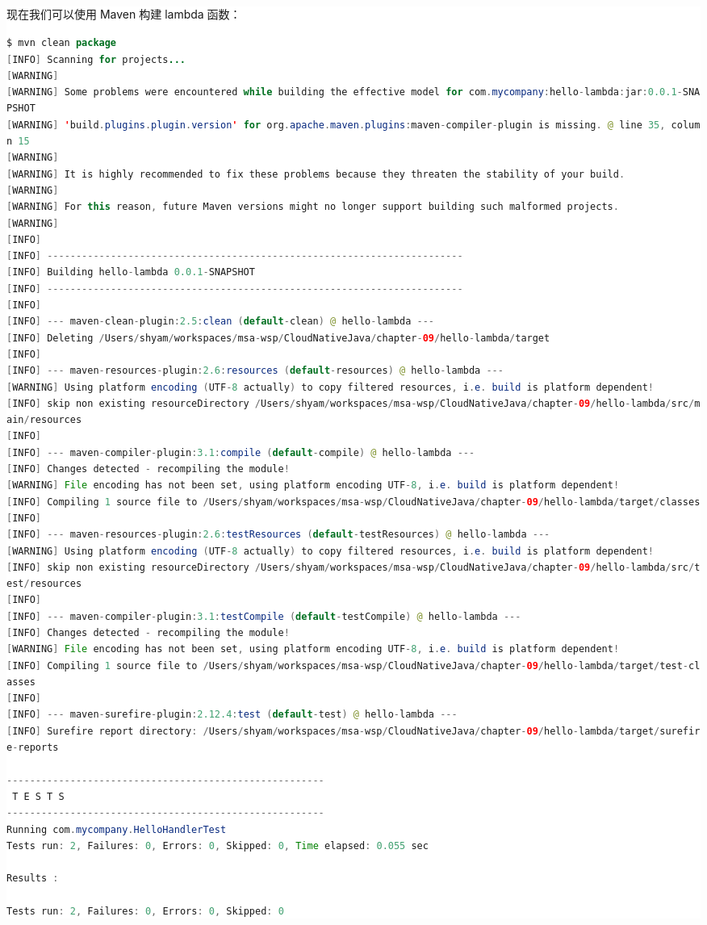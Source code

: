 现在我们可以使用 Maven 构建 lambda 函数：

```java
$ mvn clean package 
[INFO] Scanning for projects... 
[WARNING] 
[WARNING] Some problems were encountered while building the effective model for com.mycompany:hello-lambda:jar:0.0.1-SNAPSHOT 
[WARNING] 'build.plugins.plugin.version' for org.apache.maven.plugins:maven-compiler-plugin is missing. @ line 35, column 15 
[WARNING] 
[WARNING] It is highly recommended to fix these problems because they threaten the stability of your build. 
[WARNING] 
[WARNING] For this reason, future Maven versions might no longer support building such malformed projects. 
[WARNING] 
[INFO] 
[INFO] ------------------------------------------------------------------------ 
[INFO] Building hello-lambda 0.0.1-SNAPSHOT 
[INFO] ------------------------------------------------------------------------ 
[INFO] 
[INFO] --- maven-clean-plugin:2.5:clean (default-clean) @ hello-lambda --- 
[INFO] Deleting /Users/shyam/workspaces/msa-wsp/CloudNativeJava/chapter-09/hello-lambda/target 
[INFO] 
[INFO] --- maven-resources-plugin:2.6:resources (default-resources) @ hello-lambda --- 
[WARNING] Using platform encoding (UTF-8 actually) to copy filtered resources, i.e. build is platform dependent! 
[INFO] skip non existing resourceDirectory /Users/shyam/workspaces/msa-wsp/CloudNativeJava/chapter-09/hello-lambda/src/main/resources 
[INFO] 
[INFO] --- maven-compiler-plugin:3.1:compile (default-compile) @ hello-lambda --- 
[INFO] Changes detected - recompiling the module! 
[WARNING] File encoding has not been set, using platform encoding UTF-8, i.e. build is platform dependent! 
[INFO] Compiling 1 source file to /Users/shyam/workspaces/msa-wsp/CloudNativeJava/chapter-09/hello-lambda/target/classes 
[INFO] 
[INFO] --- maven-resources-plugin:2.6:testResources (default-testResources) @ hello-lambda --- 
[WARNING] Using platform encoding (UTF-8 actually) to copy filtered resources, i.e. build is platform dependent! 
[INFO] skip non existing resourceDirectory /Users/shyam/workspaces/msa-wsp/CloudNativeJava/chapter-09/hello-lambda/src/test/resources 
[INFO] 
[INFO] --- maven-compiler-plugin:3.1:testCompile (default-testCompile) @ hello-lambda --- 
[INFO] Changes detected - recompiling the module! 
[WARNING] File encoding has not been set, using platform encoding UTF-8, i.e. build is platform dependent! 
[INFO] Compiling 1 source file to /Users/shyam/workspaces/msa-wsp/CloudNativeJava/chapter-09/hello-lambda/target/test-classes 
[INFO] 
[INFO] --- maven-surefire-plugin:2.12.4:test (default-test) @ hello-lambda --- 
[INFO] Surefire report directory: /Users/shyam/workspaces/msa-wsp/CloudNativeJava/chapter-09/hello-lambda/target/surefire-reports 

------------------------------------------------------- 
 T E S T S 
------------------------------------------------------- 
Running com.mycompany.HelloHandlerTest 
Tests run: 2, Failures: 0, Errors: 0, Skipped: 0, Time elapsed: 0.055 sec 

Results : 

Tests run: 2, Failures: 0, Errors: 0, Skipped: 0 
```